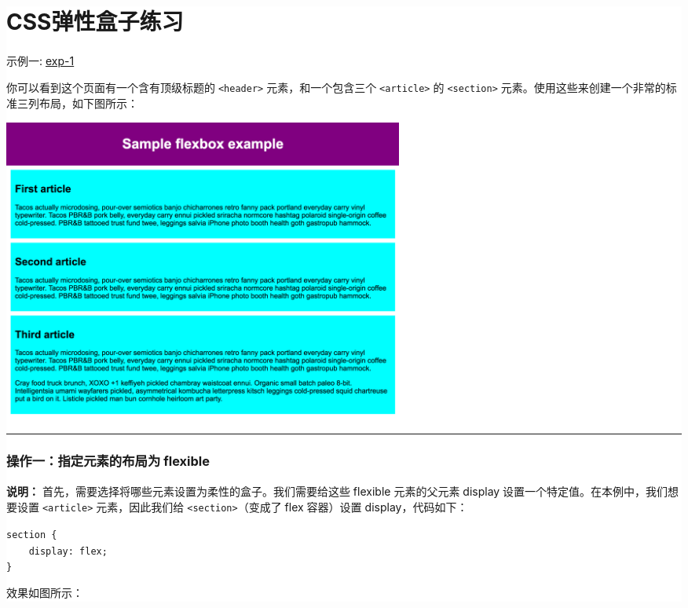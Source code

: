 # CSS弹性盒子练习

示例一: [exp-1](exp-1.html)

你可以看到这个页面有一个含有顶级标题的 `<header>` 元素，和一个包含三个 `<article>` 的 `<section>` 元素。使用这些来创建一个非常的标准三列布局，如下图所示：

<p align="left">
    <img src="../../imgdata/display.png" alt="display.png" width="500" >
</p>

---

### 操作一：指定元素的布局为 flexible

**说明：**
首先，需要选择将哪些元素设置为柔性的盒子。我们需要给这些 flexible 元素的父元素 display 设置一个特定值。在本例中，我们想要设置 `<article>` 元素，因此我们给 `<section>`（变成了 flex 容器）设置 display，代码如下：
```
section {
    display: flex;
}
```
效果如图所示：
